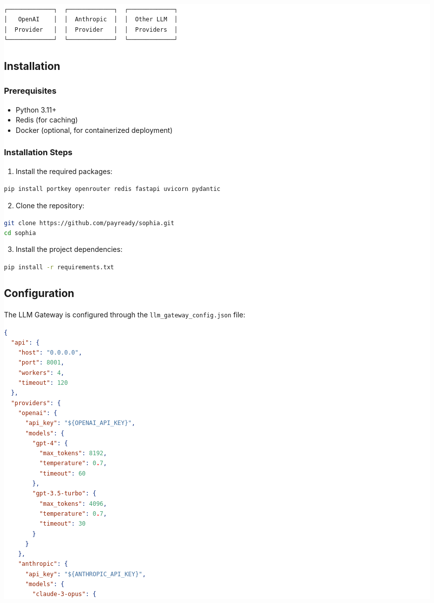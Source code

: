 ```
┌─────────────┐  ┌─────────────┐  ┌─────────────┐
│   OpenAI    │  │  Anthropic  │  │  Other LLM  │
│  Provider   │  │  Provider   │  │  Providers  │
└─────────────┘  └─────────────┘  └─────────────┘
```

## Installation

### Prerequisites

- Python 3.11+
- Redis (for caching)
- Docker (optional, for containerized deployment)

### Installation Steps

1. Install the required packages:

```bash
pip install portkey openrouter redis fastapi uvicorn pydantic
```

2. Clone the repository:

```bash
git clone https://github.com/payready/sophia.git
cd sophia
```

3. Install the project dependencies:

```bash
pip install -r requirements.txt
```

## Configuration

The LLM Gateway is configured through the `llm_gateway_config.json` file:

```json
{
  "api": {
    "host": "0.0.0.0",
    "port": 8001,
    "workers": 4,
    "timeout": 120
  },
  "providers": {
    "openai": {
      "api_key": "${OPENAI_API_KEY}",
      "models": {
        "gpt-4": {
          "max_tokens": 8192,
          "temperature": 0.7,
          "timeout": 60
        },
        "gpt-3.5-turbo": {
          "max_tokens": 4096,
          "temperature": 0.7,
          "timeout": 30
        }
      }
    },
    "anthropic": {
      "api_key": "${ANTHROPIC_API_KEY}",
      "models": {
        "claude-3-opus": {
```